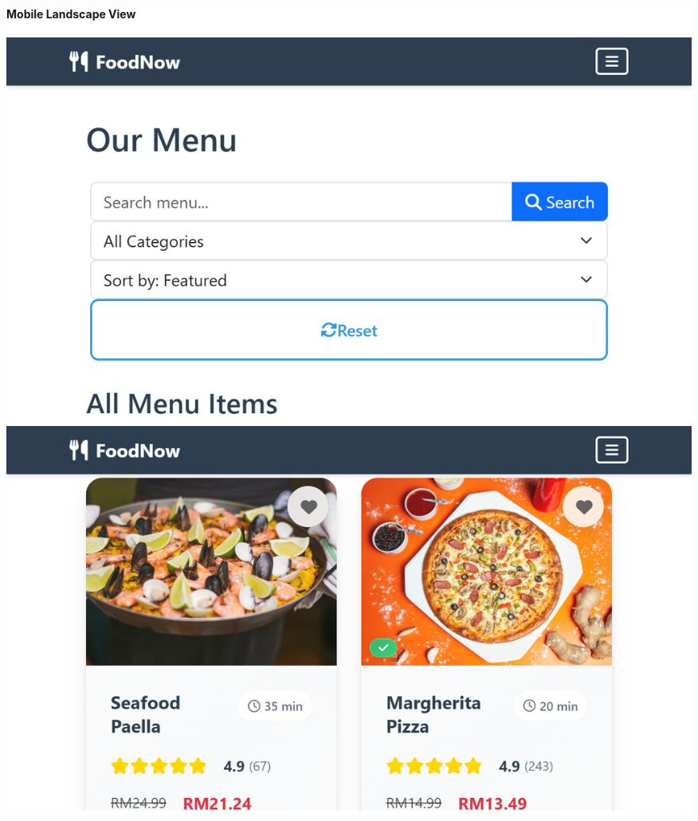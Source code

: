 #### Mobile Landscape View
![Product Page Mobile Landscape](screenshots/Mobile%20Landscape%20Screenshots/product-page-mobile-landscape.png)
![Product Grid Mobile Landscape](screenshots/Mobile%20Landscape%20Screenshots/product-grid-mobile-landscape.png)
